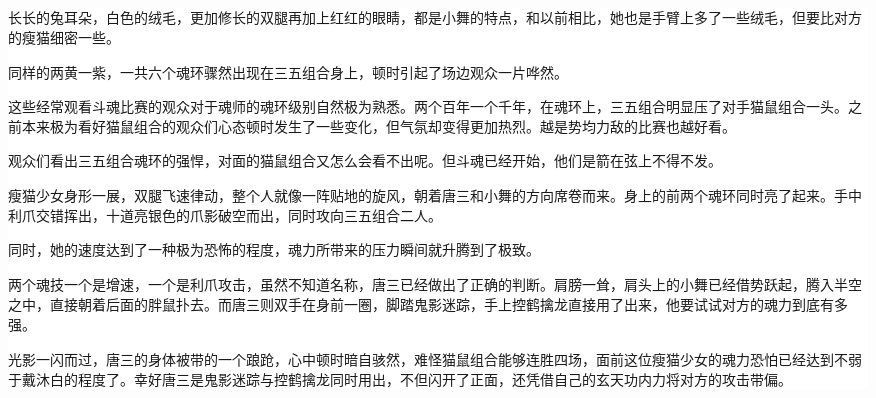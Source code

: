 长长的兔耳朵，白色的绒毛，更加修长的双腿再加上红红的眼睛，都是小舞的特点，和以前相比，她也是手臂上多了一些绒毛，但要比对方的瘦猫细密一些。

同样的两黄一紫，一共六个魂环骤然出现在三五组合身上，顿时引起了场边观众一片哗然。

这些经常观看斗魂比赛的观众对于魂师的魂环级别自然极为熟悉。两个百年一个千年，在魂环上，三五组合明显压了对手猫鼠组合一头。之前本来极为看好猫鼠组合的观众们心态顿时发生了一些变化，但气氛却变得更加热烈。越是势均力敌的比赛也越好看。

观众们看出三五组合魂环的强悍，对面的猫鼠组合又怎么会看不出呢。但斗魂已经开始，他们是箭在弦上不得不发。

瘦猫少女身形一展，双腿飞速律动，整个人就像一阵贴地的旋风，朝着唐三和小舞的方向席卷而来。身上的前两个魂环同时亮了起来。手中利爪交错挥出，十道亮银色的爪影破空而出，同时攻向三五组合二人。

同时，她的速度达到了一种极为恐怖的程度，魂力所带来的压力瞬间就升腾到了极致。

两个魂技一个是增速，一个是利爪攻击，虽然不知道名称，唐三已经做出了正确的判断。肩膀一耸，肩头上的小舞已经借势跃起，腾入半空之中，直接朝着后面的胖鼠扑去。而唐三则双手在身前一圈，脚踏鬼影迷踪，手上控鹤擒龙直接用了出来，他要试试对方的魂力到底有多强。

光影一闪而过，唐三的身体被带的一个踉跄，心中顿时暗自骇然，难怪猫鼠组合能够连胜四场，面前这位瘦猫少女的魂力恐怕已经达到不弱于戴沐白的程度了。幸好唐三是鬼影迷踪与控鹤擒龙同时用出，不但闪开了正面，还凭借自己的玄天功内力将对方的攻击带偏。